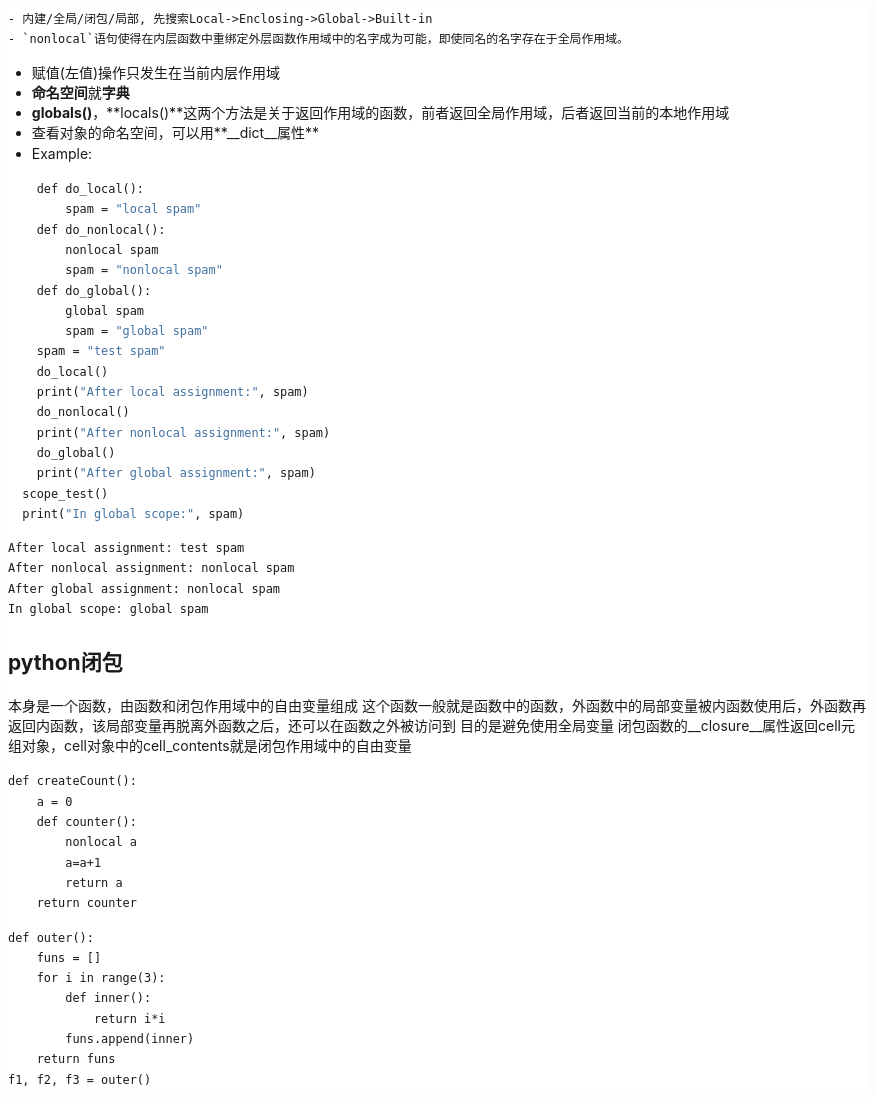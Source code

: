 	- 内建/全局/闭包/局部, 先搜索Local->Enclosing->Global->Built-in
	- `nonlocal`语句使得在内层函数中重绑定外层函数作用域中的名字成为可能，即使同名的名字存在于全局作用域。
- 赋值(左值)操作只发生在当前内层作用域
- **命名空间**就**字典**
- **globals()**，**locals()**这两个方法是关于返回作用域的函数，前者返回全局作用域，后者返回当前的本地作用域
- 查看对象的命名空间，可以用**\_\_dict\_\_属性**
- Example:
```def scope_test():
    def do_local():
        spam = "local spam"
    def do_nonlocal():
        nonlocal spam
        spam = "nonlocal spam"
    def do_global():
        global spam
        spam = "global spam"
    spam = "test spam"
    do_local()
    print("After local assignment:", spam)
    do_nonlocal()
    print("After nonlocal assignment:", spam)
    do_global()
    print("After global assignment:", spam)
  scope_test()
  print("In global scope:", spam)
```
```
After local assignment: test spam
After nonlocal assignment: nonlocal spam
After global assignment: nonlocal spam
In global scope: global spam
```

## python闭包
本身是一个函数，由函数和闭包作用域中的自由变量组成
这个函数一般就是函数中的函数，外函数中的局部变量被内函数使用后，外函数再返回内函数，该局部变量再脱离外函数之后，还可以在函数之外被访问到
目的是避免使用全局变量
闭包函数的\_\_closure\_\_属性返回cell元组对象，cell对象中的cell_contents就是闭包作用域中的自由变量

```
def createCount():
	a = 0
	def counter():
		nonlocal a
		a=a+1
		return a
	return counter
```

```
def outer():
	funs = []
	for i in range(3):
		def inner():
			return i*i
		funs.append(inner)
	return funs
f1, f2, f3 = outer()
```
